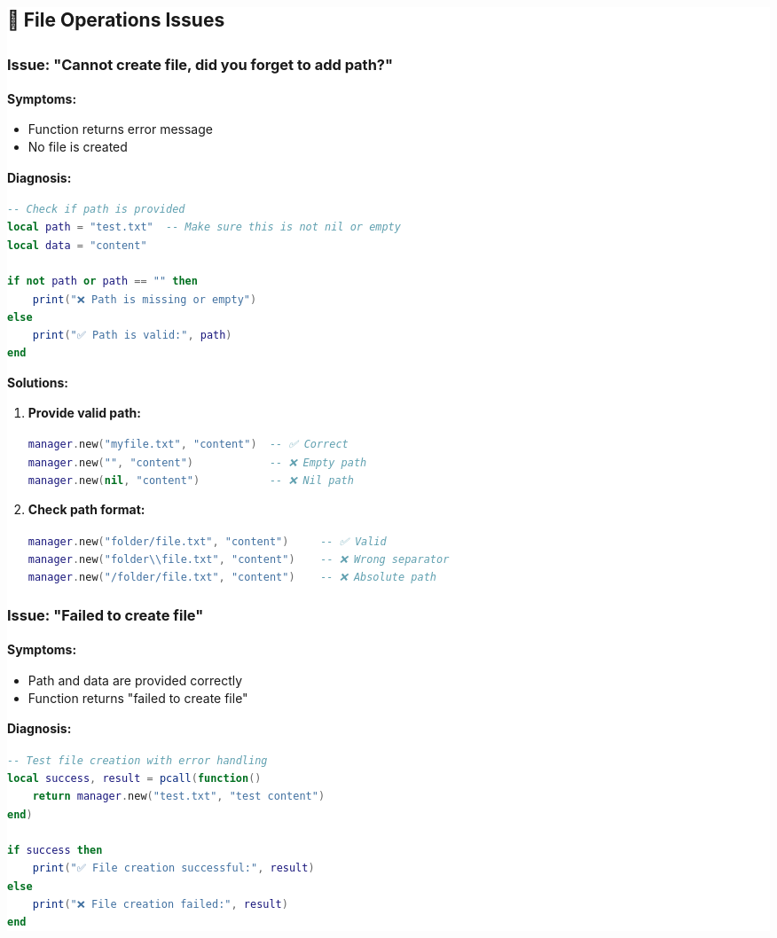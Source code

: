 
## 📁 File Operations Issues

### Issue: "Cannot create file, did you forget to add path?"

**Symptoms:**
- Function returns error message
- No file is created

**Diagnosis:**
```lua
-- Check if path is provided
local path = "test.txt"  -- Make sure this is not nil or empty
local data = "content"

if not path or path == "" then
    print("❌ Path is missing or empty")
else
    print("✅ Path is valid:", path)
end
```

**Solutions:**
1. **Provide valid path:**
   ```lua
   manager.new("myfile.txt", "content")  -- ✅ Correct
   manager.new("", "content")            -- ❌ Empty path
   manager.new(nil, "content")           -- ❌ Nil path
   ```

2. **Check path format:**
   ```lua
   manager.new("folder/file.txt", "content")     -- ✅ Valid
   manager.new("folder\\file.txt", "content")    -- ❌ Wrong separator
   manager.new("/folder/file.txt", "content")    -- ❌ Absolute path
   ```

### Issue: "Failed to create file"

**Symptoms:**
- Path and data are provided correctly
- Function returns "failed to create file"

**Diagnosis:**
```lua
-- Test file creation with error handling
local success, result = pcall(function()
    return manager.new("test.txt", "test content")
end)

if success then
    print("✅ File creation successful:", result)
else
    print("❌ File creation failed:", result)
end
```
